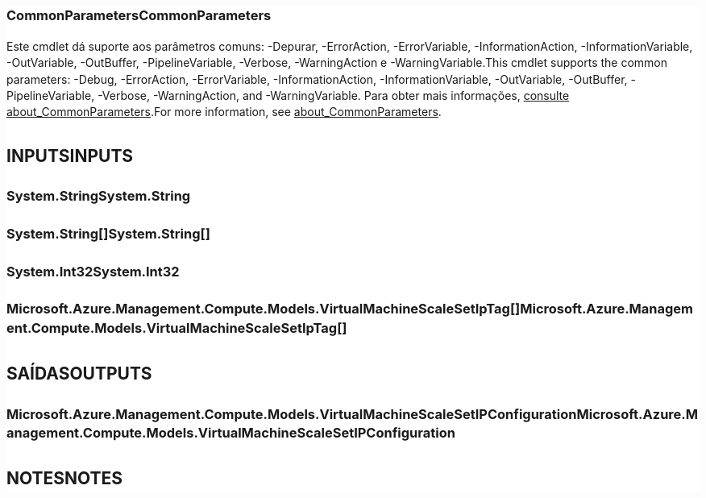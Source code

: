 ### <span data-ttu-id="ed43b-166">CommonParameters</span><span class="sxs-lookup"><span data-stu-id="ed43b-166">CommonParameters</span></span>
<span data-ttu-id="ed43b-167">Este cmdlet dá suporte aos parâmetros comuns: -Depurar, -ErrorAction, -ErrorVariable, -InformationAction, -InformationVariable, -OutVariable, -OutBuffer, -PipelineVariable, -Verbose, -WarningAction e -WarningVariable.</span><span class="sxs-lookup"><span data-stu-id="ed43b-167">This cmdlet supports the common parameters: -Debug, -ErrorAction, -ErrorVariable, -InformationAction, -InformationVariable, -OutVariable, -OutBuffer, -PipelineVariable, -Verbose, -WarningAction, and -WarningVariable.</span></span> <span data-ttu-id="ed43b-168">Para obter mais informações, [consulte about_CommonParameters](http://go.microsoft.com/fwlink/?LinkID=113216).</span><span class="sxs-lookup"><span data-stu-id="ed43b-168">For more information, see [about_CommonParameters](http://go.microsoft.com/fwlink/?LinkID=113216).</span></span>

## <span data-ttu-id="ed43b-169">INPUTS</span><span class="sxs-lookup"><span data-stu-id="ed43b-169">INPUTS</span></span>

### <span data-ttu-id="ed43b-170">System.String</span><span class="sxs-lookup"><span data-stu-id="ed43b-170">System.String</span></span>

### <span data-ttu-id="ed43b-171">System.String[]</span><span class="sxs-lookup"><span data-stu-id="ed43b-171">System.String[]</span></span>

### <span data-ttu-id="ed43b-172">System.Int32</span><span class="sxs-lookup"><span data-stu-id="ed43b-172">System.Int32</span></span>

### <span data-ttu-id="ed43b-173">Microsoft.Azure.Management.Compute.Models.VirtualMachineScaleSetIpTag[]</span><span class="sxs-lookup"><span data-stu-id="ed43b-173">Microsoft.Azure.Management.Compute.Models.VirtualMachineScaleSetIpTag[]</span></span>

## <span data-ttu-id="ed43b-174">SAÍDAS</span><span class="sxs-lookup"><span data-stu-id="ed43b-174">OUTPUTS</span></span>

### <span data-ttu-id="ed43b-175">Microsoft.Azure.Management.Compute.Models.VirtualMachineScaleSetIPConfiguration</span><span class="sxs-lookup"><span data-stu-id="ed43b-175">Microsoft.Azure.Management.Compute.Models.VirtualMachineScaleSetIPConfiguration</span></span>

## <span data-ttu-id="ed43b-176">NOTES</span><span class="sxs-lookup"><span data-stu-id="ed43b-176">NOTES</span></span>
